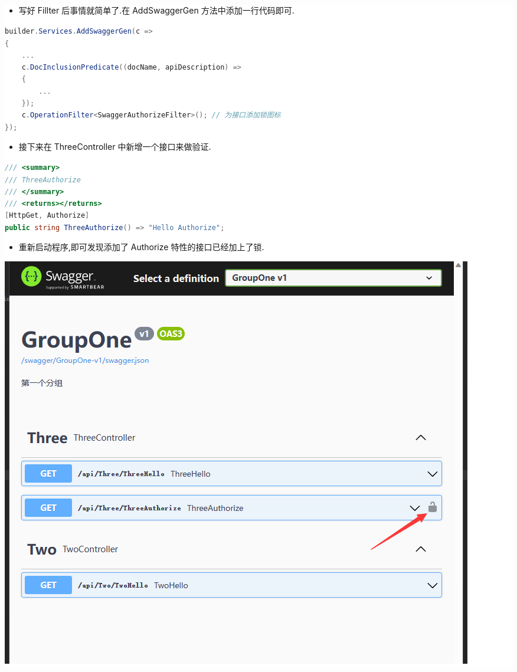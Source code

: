 - 写好 Fillter 后事情就简单了.在 AddSwaggerGen 方法中添加一行代码即可.

```csharp
builder.Services.AddSwaggerGen(c =>
{
    ...
    c.DocInclusionPredicate((docName, apiDescription) =>
    {
        ...
    });
    c.OperationFilter<SwaggerAuthorizeFilter>(); // 为接口添加锁图标
});
```

- 接下来在 ThreeController 中新增一个接口来做验证.

```csharp
/// <summary>
/// ThreeAuthorize
/// </summary>
/// <returns></returns>
[HttpGet, Authorize]
public string ThreeAuthorize() => "Hello Authorize";
```

- 重新启动程序,即可发现添加了 Authorize 特性的接口已经加上了锁.

![Authorize](./images/apiauthorize.png)

